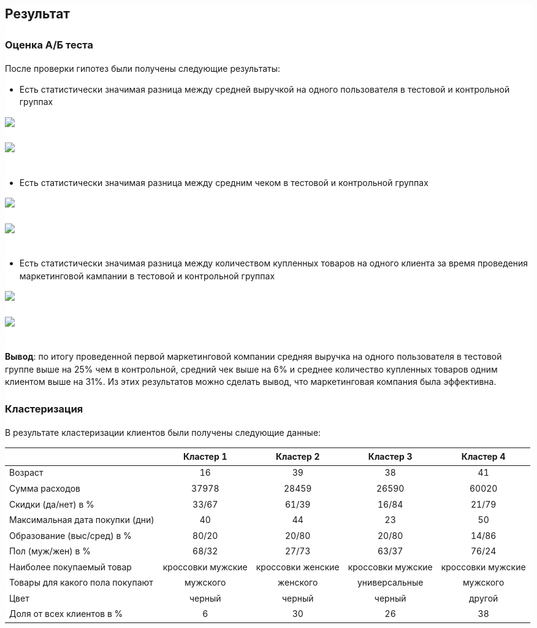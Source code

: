 ## Результат
### Оценка А/Б теста
После проверки гипотез были получены следующие результаты:

* Есть статистически значимая разница между средней выручкой на одного пользователя в тестовой и контрольной группах
  
<img src="https://github.com/Dimayo/sporting_store/assets/44707838/f10f80e9-6d8c-4049-90da-2e17975da7b3" width="600"> <br> <br>
<img src="https://github.com/Dimayo/sporting_store/assets/44707838/d882ed3a-f1d6-4eb9-821b-c7452fa1d29e" width="600"> <br> <br>

* Есть статистически значимая разница между средним чеком в тестовой и контрольной группах

<img src="https://github.com/Dimayo/sporting_store/assets/44707838/e8f2369e-2879-4972-9c9a-361960a90e5d" width="600"> <br> <br>
<img src="https://github.com/Dimayo/sporting_store/assets/44707838/cd7d84ee-ee97-49df-907e-b6daa7f2dbcc" width="600"> <br> <br>

* Есть статистически значимая разница между количеством купленных товаров на одного клиента за время проведения маркетинговой кампании в тестовой и контрольной группах

<img src="https://github.com/Dimayo/sporting_store/assets/44707838/832263c2-ed9a-4d67-8fe6-70463d7eef38" width="600"> <br> <br>
<img src="https://github.com/Dimayo/sporting_store/assets/44707838/5e4252ec-5d8b-4211-8a95-1b132625d4a9" width="600"> <br> <br>

**Вывод**: по итогу проведенной первой маркетинговой компании средняя выручка на одного пользователя в тестовой группе выше на 25% чем в контрольной, средний чек выше на 6% и среднее количество купленных товаров одним клиентом выше на 31%. Из этих результатов можно сделать вывод, что маркетинговая компания была эффективна.

### Кластеризация 

В результате кластеризации клиентов были получены следующие данные:

|                               | Кластер 1        | Кластер 2       | Кластер 3            | Кластер 4       |
|:-------------                 |:---------------: |:-------------:  |:-------------:       |:-------------:  |
|Возраст                        | 16               | 39              | 38                   | 41              |
|Сумма расходов                 | 37978            | 28459           | 26590                | 60020           |
|Скидки (да/нет) в %            | 33/67            | 61/39           | 16/84                | 21/79           | 
|Максимальная дата покупки (дни)| 40               | 44              | 23                   | 50              |
|Образование (выс/сред) в %     | 80/20            | 20/80           | 20/80                | 14/86           |
|Пол (муж/жен) в %              | 68/32            | 27/73           | 63/37                | 76/24           | 
|Наиболее покупаемый товар      |кроссовки мужские |кроссовки женские|кроссовки мужские     |кроссовки мужские|
|Товары для какого пола покупают|мужского          | женского        |универсальные         |мужского         |
|Цвет                           |черный            | черный          | черный               |другой           | 
|Доля от всех клиентов в %      |6                 | 30              | 26                   |38               | 

